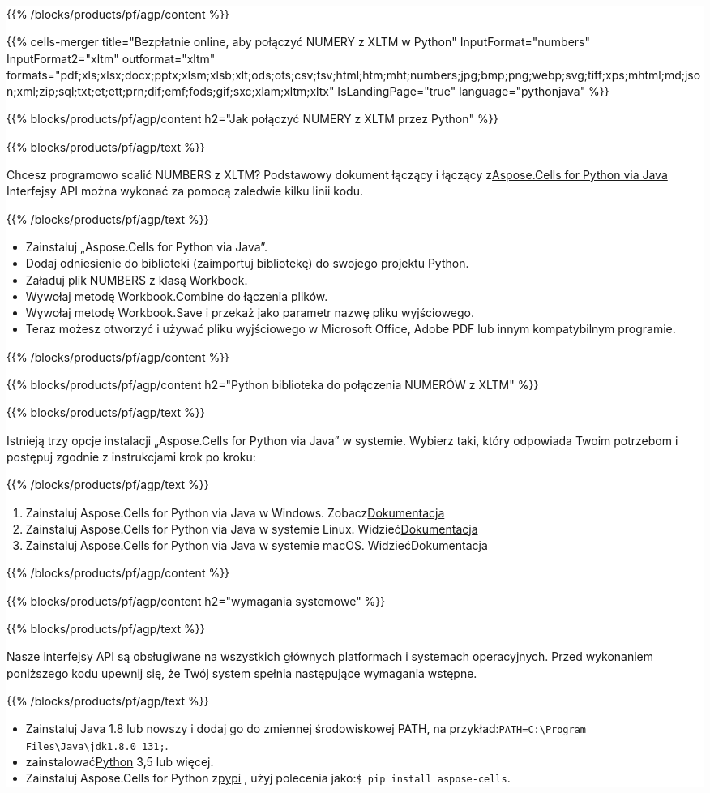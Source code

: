 {{% /blocks/products/pf/agp/content %}}

{{% cells-merger title="Bezpłatnie online, aby połączyć NUMERY z XLTM w Python" InputFormat="numbers" InputFormat2="xltm" outformat="xltm" formats="pdf;xls;xlsx;docx;pptx;xlsm;xlsb;xlt;ods;ots;csv;tsv;html;htm;mht;numbers;jpg;bmp;png;webp;svg;tiff;xps;mhtml;md;json;xml;zip;sql;txt;et;ett;prn;dif;emf;fods;gif;sxc;xlam;xltm;xltx" IsLandingPage="true" language="pythonjava" %}}

{{% blocks/products/pf/agp/content h2="Jak połączyć NUMERY z XLTM przez Python" %}}

{{% blocks/products/pf/agp/text %}}

 Chcesz programowo scalić NUMBERS z XLTM? Podstawowy dokument łączący i łączący z[Aspose.Cells for Python via Java](https://products.aspose.com/cells/python-java) Interfejsy API można wykonać za pomocą zaledwie kilku linii kodu.

{{% /blocks/products/pf/agp/text %}}

+ Zainstaluj „Aspose.Cells for Python via Java”.
+ Dodaj odniesienie do biblioteki (zaimportuj bibliotekę) do swojego projektu Python.
+ Załaduj plik NUMBERS z klasą Workbook.
+ Wywołaj metodę Workbook.Combine do łączenia plików.
+ Wywołaj metodę Workbook.Save i przekaż jako parametr nazwę pliku wyjściowego.
+ Teraz możesz otworzyć i używać pliku wyjściowego w Microsoft Office, Adobe PDF lub innym kompatybilnym programie.

{{% /blocks/products/pf/agp/content %}}

{{% blocks/products/pf/agp/content h2="Python biblioteka do połączenia NUMERÓW z XLTM" %}}

{{% blocks/products/pf/agp/text %}}

Istnieją trzy opcje instalacji „Aspose.Cells for Python via Java” w systemie. Wybierz taki, który odpowiada Twoim potrzebom i postępuj zgodnie z instrukcjami krok po kroku:

{{% /blocks/products/pf/agp/text %}}

1.  Zainstaluj Aspose.Cells for Python via Java w Windows. Zobacz[Dokumentacja](https://docs.aspose.com/cells/python-java/getting-started/#windows)
1.  Zainstaluj Aspose.Cells for Python via Java w systemie Linux. Widzieć[Dokumentacja](https://docs.aspose.com/cells/python-java/getting-started/#linux)
1.  Zainstaluj Aspose.Cells for Python via Java w systemie macOS. Widzieć[Dokumentacja](https://docs.aspose.com/cells/python-java/getting-started/#macos)


{{% /blocks/products/pf/agp/content %}}

 
{{% blocks/products/pf/agp/content h2="wymagania systemowe" %}}

{{% blocks/products/pf/agp/text %}}

Nasze interfejsy API są obsługiwane na wszystkich głównych platformach i systemach operacyjnych. Przed wykonaniem poniższego kodu upewnij się, że Twój system spełnia następujące wymagania wstępne.

{{% /blocks/products/pf/agp/text %}}

-  Zainstaluj Java 1.8 lub nowszy i dodaj go do zmiennej środowiskowej PATH, na przykład:<code>PATH=C:\Program Files\Java\jdk1.8.0_131;</code>.
-  zainstalować[Python](https://www.python.org/downloads/) 3,5 lub więcej.
- Zainstaluj Aspose.Cells for Python z<a href="https://pypi.org/project/aspose-cells/">pypi</a> , użyj polecenia jako:<code>$ pip install aspose-cells</code>.
